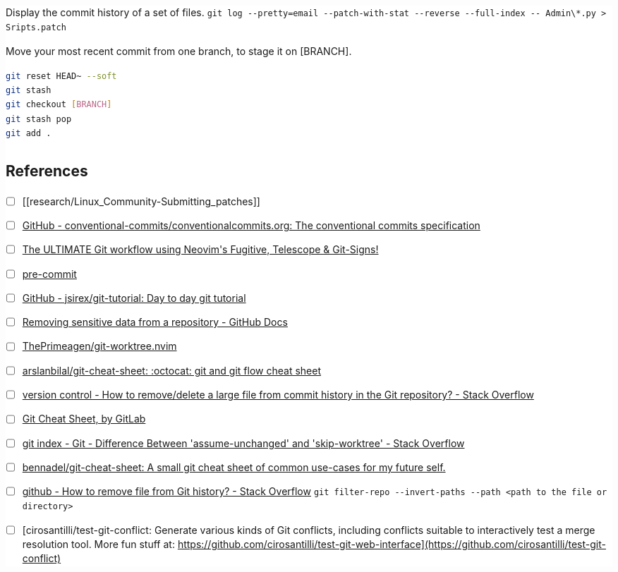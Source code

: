Display the commit history of a set of files.
`git log --pretty=email --patch-with-stat --reverse --full-index -- Admin\*.py > Sripts.patch`

Move your most recent commit from one branch, to stage it on [BRANCH].

```sh
git reset HEAD~ --soft
git stash
git checkout [BRANCH]
git stash pop
git add .
```

## References

- [ ] [[research/Linux_Community-Submitting_patches]]
- [ ] [GitHub - conventional-commits/conventionalcommits.org: The conventional commits specification](https://github.com/conventional-commits/conventionalcommits.org)

- [ ] [The ULTIMATE Git workflow using Neovim's Fugitive, Telescope & Git-Signs!](https://www.youtube.com/watch?v=IyBAuDPzdFY)
- [ ] [pre-commit](https://pre-commit.com/)
- [ ] [GitHub - jsirex/git-tutorial: Day to day git tutorial]( https://github.com/jsirex/git-tutorial/tree/master)
- [ ] [Removing sensitive data from a repository - GitHub Docs](https://docs.github.com/en/authentication/keeping-your-account-and-data-secure/removing-sensitive-data-from-a-repository)
- [ ] [ThePrimeagen/git-worktree.nvim](https://github.com/ThePrimeagen/git-worktree.nvim)
- [ ] [arslanbilal/git-cheat-sheet: :octocat: git and git flow cheat sheet](https://github.com/arslanbilal/git-cheat-sheet)
- [ ] [version control - How to remove/delete a large file from commit history in the Git repository? - Stack Overflow](https://stackoverflow.com/questions/2100907/how-to-remove-delete-a-large-file-from-commit-history-in-the-git-repository/61602985#61602985)
- [ ] [Git Cheat Sheet, by GitLab](https://about.gitlab.com/images/press/git-cheat-sheet.pdf)
- [ ] [git index - Git - Difference Between 'assume-unchanged' and 'skip-worktree' - Stack Overflow](https://stackoverflow.com/questions/13630849/git-difference-between-assume-unchanged-and-skip-worktree)
- [ ] [bennadel/git-cheat-sheet: A small git cheat sheet of common use-cases for my future self.](https://github.com/bennadel/git-cheat-sheet)
- [ ] [github - How to remove file from Git history? - Stack Overflow](https://stackoverflow.com/questions/43762338/how-to-remove-file-from-git-history)
  `git filter-repo --invert-paths --path <path to the file or directory>`
- [ ] [cirosantilli/test-git-conflict: Generate various kinds of Git conflicts, including conflicts suitable to interactively test a merge resolution tool. More fun stuff at: https://github.com/cirosantilli/test-git-web-interface](https://github.com/cirosantilli/test-git-conflict)

